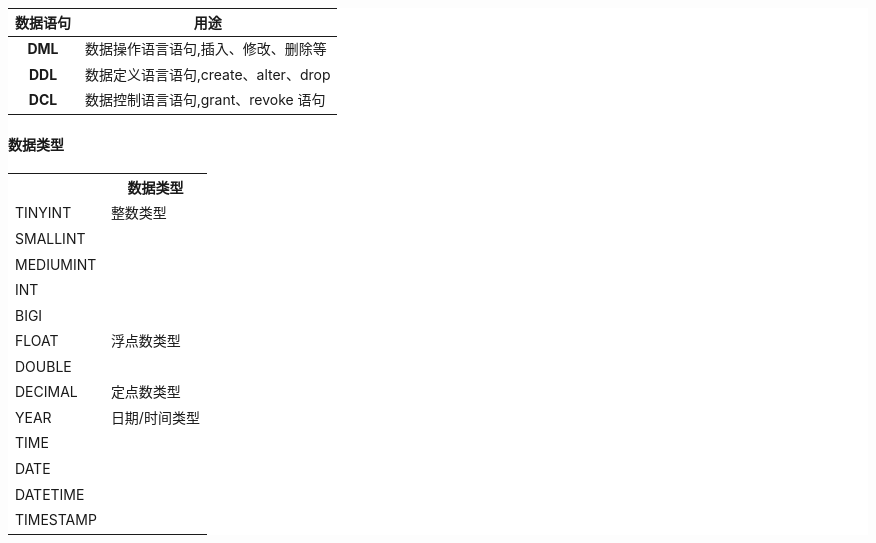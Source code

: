 | 数据语句 | 用途                                 |
| :------: | ------------------------------------ |
| **DML**  | 数据操作语言语句,插入、修改、删除等  |
| **DDL**  | 数据定义语言语句,create、alter、drop |
| **DCL**  | 数据控制语言语句,grant、revoke 语句  |

#### 数据类型

<escape>
        <table>
                <tr>
                    <th></th>
                    <th>数据类型</th>
                </tr>
                <tr>
                    <td>TINYINT</td>
                    <td rowspan="5">整数类型</td>
                </tr>
                <tr>
                    <td>SMALLINT</td>
                </tr>
                <tr>
                    <td>MEDIUMINT</td>
                </tr>
                <tr>
                    <td>INT</td>
                </tr>
                <tr>
                    <td>BIGI</td>
                </tr>
                <tr>
                    <td>FLOAT</td>
                    <td rowspan="2">浮点数类型</td>
                </tr>
                <tr>
                    <td>DOUBLE</td>
                </tr>
                <tr>
                    <td>DECIMAL</td>
                    <td>定点数类型</td>
                </tr>
                <tr>
                    <td>YEAR</td>
                    <td rowspan="5">日期/时间类型</td>
                </tr>
                <tr>
                    <td>TIME</td>
                </tr>
                <tr>
                    <td>DATE</td>
                </tr>
                <tr>
                    <td>DATETIME</td>
                </tr>
                <tr>
                    <td>TIMESTAMP</td>
                </tr>
        </table>
</escape>
